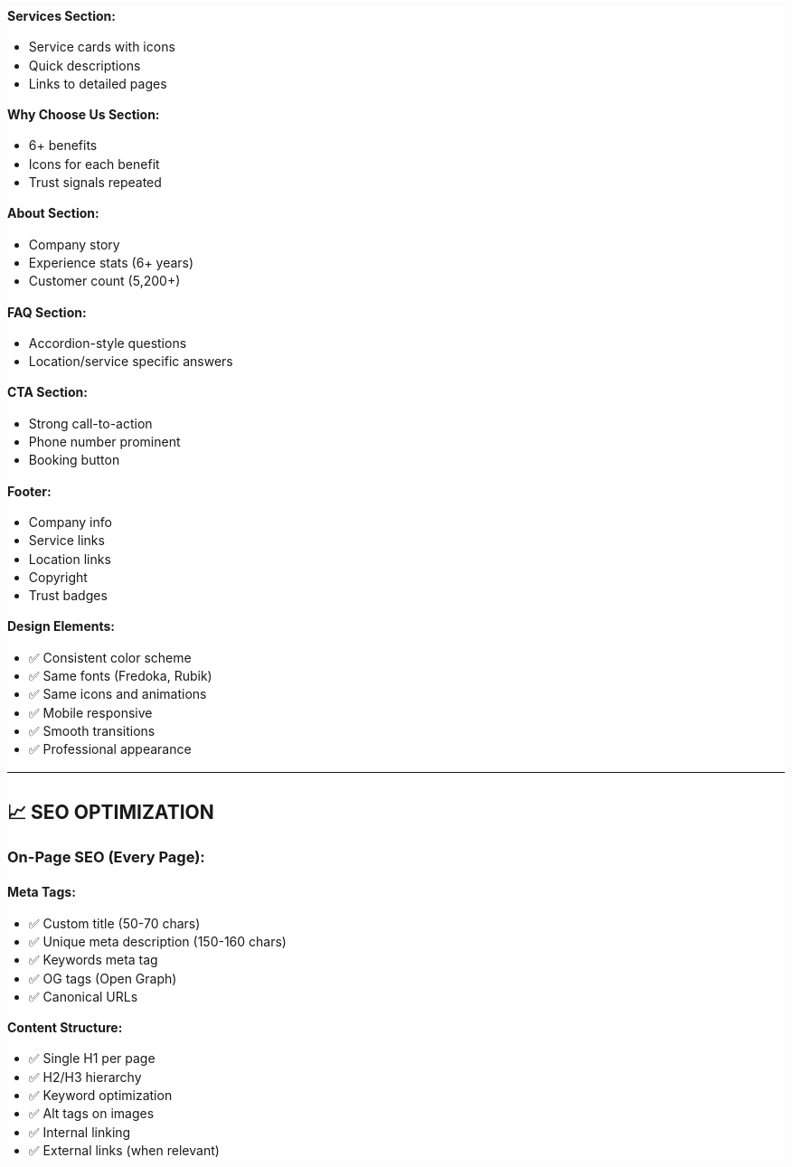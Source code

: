 **Services Section:**
- Service cards with icons
- Quick descriptions
- Links to detailed pages

**Why Choose Us Section:**
- 6+ benefits
- Icons for each benefit
- Trust signals repeated

**About Section:**
- Company story
- Experience stats (6+ years)
- Customer count (5,200+)

**FAQ Section:**
- Accordion-style questions
- Location/service specific answers

**CTA Section:**
- Strong call-to-action
- Phone number prominent
- Booking button

**Footer:**
- Company info
- Service links
- Location links
- Copyright
- Trust badges

**Design Elements:**
- ✅ Consistent color scheme
- ✅ Same fonts (Fredoka, Rubik)
- ✅ Same icons and animations
- ✅ Mobile responsive
- ✅ Smooth transitions
- ✅ Professional appearance

---

## 📈 SEO OPTIMIZATION

### On-Page SEO (Every Page):

**Meta Tags:**
- ✅ Custom title (50-70 chars)
- ✅ Unique meta description (150-160 chars)
- ✅ Keywords meta tag
- ✅ OG tags (Open Graph)
- ✅ Canonical URLs

**Content Structure:**
- ✅ Single H1 per page
- ✅ H2/H3 hierarchy
- ✅ Keyword optimization
- ✅ Alt tags on images
- ✅ Internal linking
- ✅ External links (when relevant)
